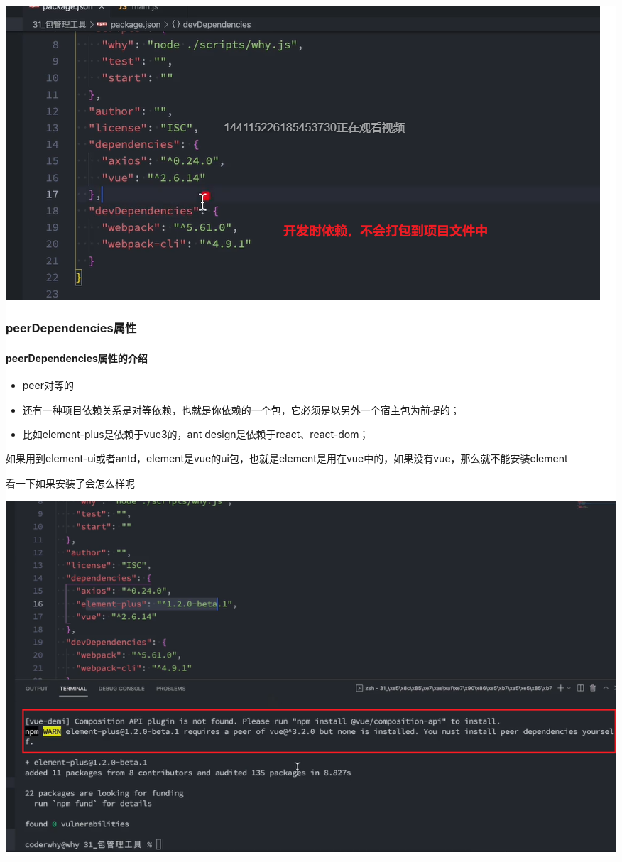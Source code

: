 ![image-20220817075134799](.\4、包管理工具详解\image-20220817075134799.png)



### peerDependencies属性



#### peerDependencies属性的介绍

- peer对等的

- 还有一种项目依赖关系是对等依赖，也就是你依赖的一个包，它必须是以另外一个宿主包为前提的；
- 比如element-plus是依赖于vue3的，ant design是依赖于react、react-dom；

如果用到element-ui或者antd，element是vue的ui包，也就是element是用在vue中的，如果没有vue，那么就不能安装element

看一下如果安装了会怎么样呢

![image-20220817075335277](.\4、包管理工具详解\image-20220817075335277.png)
